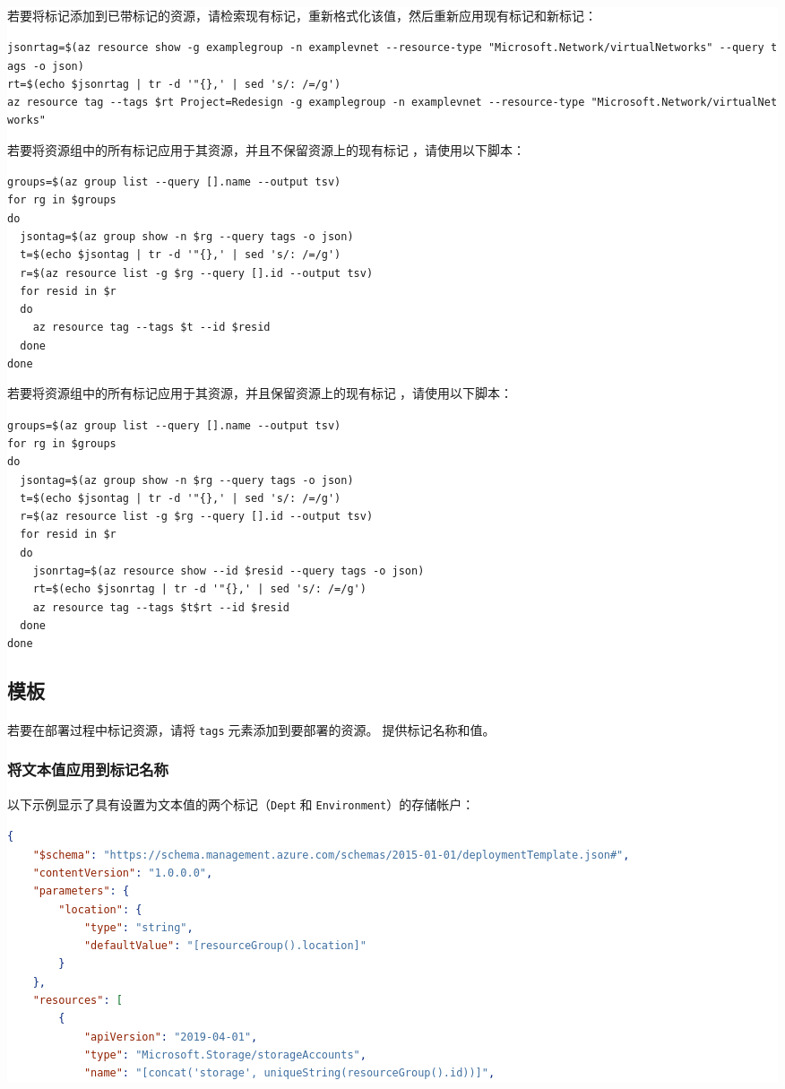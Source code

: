 若要将标记添加到已带标记的资源，请检索现有标记，重新格式化该值，然后重新应用现有标记和新标记：

```azurecli
jsonrtag=$(az resource show -g examplegroup -n examplevnet --resource-type "Microsoft.Network/virtualNetworks" --query tags -o json)
rt=$(echo $jsonrtag | tr -d '"{},' | sed 's/: /=/g')
az resource tag --tags $rt Project=Redesign -g examplegroup -n examplevnet --resource-type "Microsoft.Network/virtualNetworks"
```

若要将资源组中的所有标记应用于其资源，并且不保留资源上的现有标记  ，请使用以下脚本：

```azurecli
groups=$(az group list --query [].name --output tsv)
for rg in $groups
do
  jsontag=$(az group show -n $rg --query tags -o json)
  t=$(echo $jsontag | tr -d '"{},' | sed 's/: /=/g')
  r=$(az resource list -g $rg --query [].id --output tsv)
  for resid in $r
  do
    az resource tag --tags $t --id $resid
  done
done
```

若要将资源组中的所有标记应用于其资源，并且保留资源上的现有标记  ，请使用以下脚本：

```azurecli
groups=$(az group list --query [].name --output tsv)
for rg in $groups
do
  jsontag=$(az group show -n $rg --query tags -o json)
  t=$(echo $jsontag | tr -d '"{},' | sed 's/: /=/g')
  r=$(az resource list -g $rg --query [].id --output tsv)
  for resid in $r
  do
    jsonrtag=$(az resource show --id $resid --query tags -o json)
    rt=$(echo $jsonrtag | tr -d '"{},' | sed 's/: /=/g')
    az resource tag --tags $t$rt --id $resid
  done
done
```

## <a name="templates"></a>模板

若要在部署过程中标记资源，请将 `tags` 元素添加到要部署的资源。 提供标记名称和值。

### <a name="apply-a-literal-value-to-the-tag-name"></a>将文本值应用到标记名称

以下示例显示了具有设置为文本值的两个标记（`Dept` 和 `Environment`）的存储帐户：

```json
{
    "$schema": "https://schema.management.azure.com/schemas/2015-01-01/deploymentTemplate.json#",
    "contentVersion": "1.0.0.0",
    "parameters": {
        "location": {
            "type": "string",
            "defaultValue": "[resourceGroup().location]"
        }
    },
    "resources": [
        {
            "apiVersion": "2019-04-01",
            "type": "Microsoft.Storage/storageAccounts",
            "name": "[concat('storage', uniqueString(resourceGroup().id))]",
```